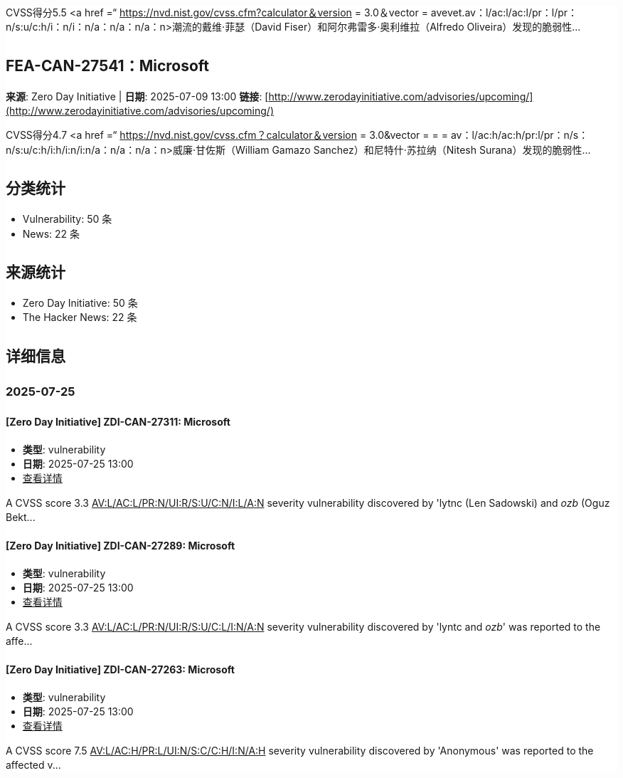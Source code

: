 CVSS得分5.5 <a href =“ https://nvd.nist.gov/cvss.cfm?calculator＆version = 3.0＆vector = avevet.av：l/ac:l/ac:l/pr：l/pr：n/s:u/c:h/i：n/i：n/a：n/a：n/a：n>潮流的戴维·菲瑟（David Fiser）和阿尔弗雷多·奥利维拉（Alfredo Oliveira）发现的脆弱性...

## FEA-CAN-27541：Microsoft
**来源**: Zero Day Initiative  |  **日期**: 2025-07-09 13:00
**链接**: [http://www.zerodayinitiative.com/advisories/upcoming/](http://www.zerodayinitiative.com/advisories/upcoming/)

CVSS得分4.7 <a href =“ https://nvd.nist.gov/cvss.cfm？calculator＆version = 3.0&vector = = = av：l/ac:h/ac:h/pr:l/pr：n/s：n/s:u/c:h/i:h/i:n/i:n/a：n/a：n/a：n>威廉·甘佐斯（William Gamazo Sanchez）和尼特什·苏拉纳（Nitesh Surana）发现的脆弱性...

## 分类统计
- Vulnerability: 50 条
- News: 22 条

## 来源统计
- Zero Day Initiative: 50 条
- The Hacker News: 22 条

## 详细信息

### 2025-07-25
#### [Zero Day Initiative] ZDI-CAN-27311: Microsoft
- **类型**: vulnerability
- **日期**: 2025-07-25 13:00
- [查看详情](http://www.zerodayinitiative.com/advisories/upcoming/)

A CVSS score 3.3 <a href="https://nvd.nist.gov/cvss.cfm?calculator&amp;version=3.0&amp;vector=AV:L/AC:L/PR:N/UI:R/S:U/C:N/I:L/A:N">AV:L/AC:L/PR:N/UI:R/S:U/C:N/I:L/A:N</a> severity vulnerability discovered by 'lytnc (Len Sadowski) and _ozb_ (Oguz Bekt...

#### [Zero Day Initiative] ZDI-CAN-27289: Microsoft
- **类型**: vulnerability
- **日期**: 2025-07-25 13:00
- [查看详情](http://www.zerodayinitiative.com/advisories/upcoming/)

A CVSS score 3.3 <a href="https://nvd.nist.gov/cvss.cfm?calculator&amp;version=3.0&amp;vector=AV:L/AC:L/PR:N/UI:R/S:U/C:L/I:N/A:N">AV:L/AC:L/PR:N/UI:R/S:U/C:L/I:N/A:N</a> severity vulnerability discovered by 'lyntc and _ozb_' was reported to the affe...

#### [Zero Day Initiative] ZDI-CAN-27263: Microsoft
- **类型**: vulnerability
- **日期**: 2025-07-25 13:00
- [查看详情](http://www.zerodayinitiative.com/advisories/upcoming/)

A CVSS score 7.5 <a href="https://nvd.nist.gov/cvss.cfm?calculator&amp;version=3.0&amp;vector=AV:L/AC:H/PR:L/UI:N/S:C/C:H/I:N/A:H">AV:L/AC:H/PR:L/UI:N/S:C/C:H/I:N/A:H</a> severity vulnerability discovered by 'Anonymous' was reported to the affected v...
